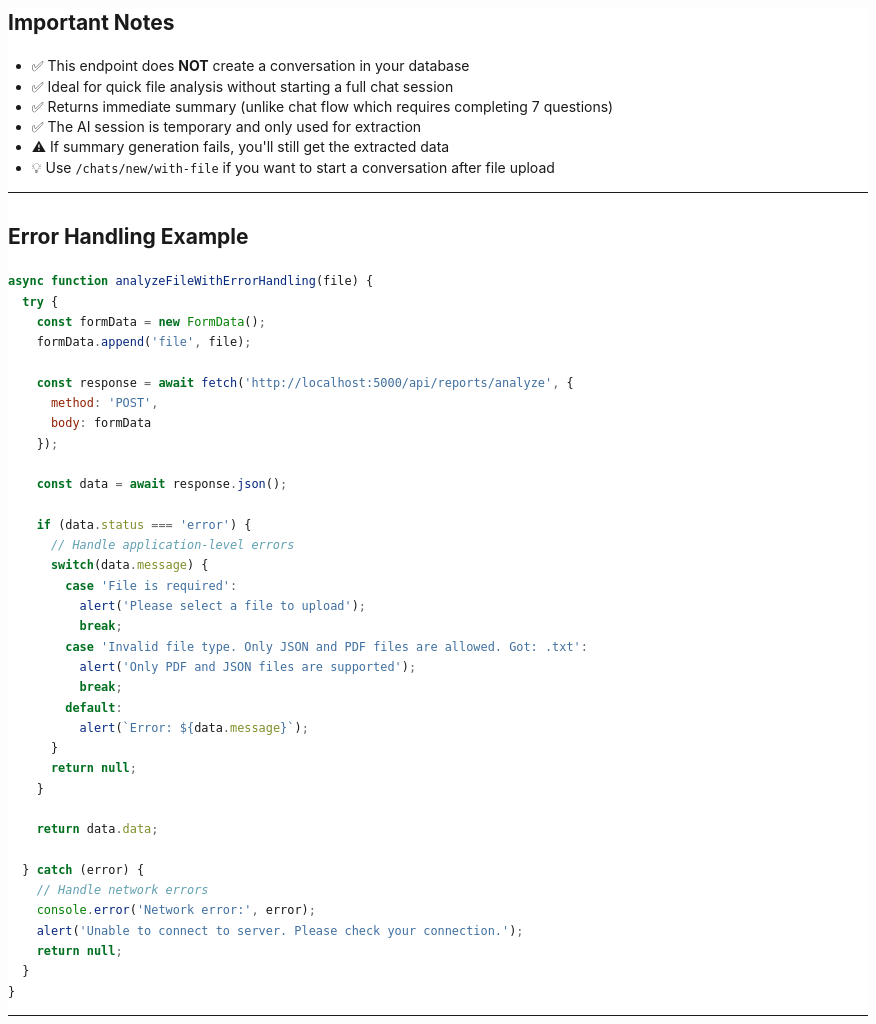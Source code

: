 ## Important Notes

- ✅ This endpoint does **NOT** create a conversation in your database
- ✅ Ideal for quick file analysis without starting a full chat session
- ✅ Returns immediate summary (unlike chat flow which requires completing 7 questions)
- ✅ The AI session is temporary and only used for extraction
- ⚠️ If summary generation fails, you'll still get the extracted data
- 💡 Use `/chats/new/with-file` if you want to start a conversation after file upload

---

## Error Handling Example

```javascript
async function analyzeFileWithErrorHandling(file) {
  try {
    const formData = new FormData();
    formData.append('file', file);

    const response = await fetch('http://localhost:5000/api/reports/analyze', {
      method: 'POST',
      body: formData
    });

    const data = await response.json();

    if (data.status === 'error') {
      // Handle application-level errors
      switch(data.message) {
        case 'File is required':
          alert('Please select a file to upload');
          break;
        case 'Invalid file type. Only JSON and PDF files are allowed. Got: .txt':
          alert('Only PDF and JSON files are supported');
          break;
        default:
          alert(`Error: ${data.message}`);
      }
      return null;
    }

    return data.data;

  } catch (error) {
    // Handle network errors
    console.error('Network error:', error);
    alert('Unable to connect to server. Please check your connection.');
    return null;
  }
}
```

---